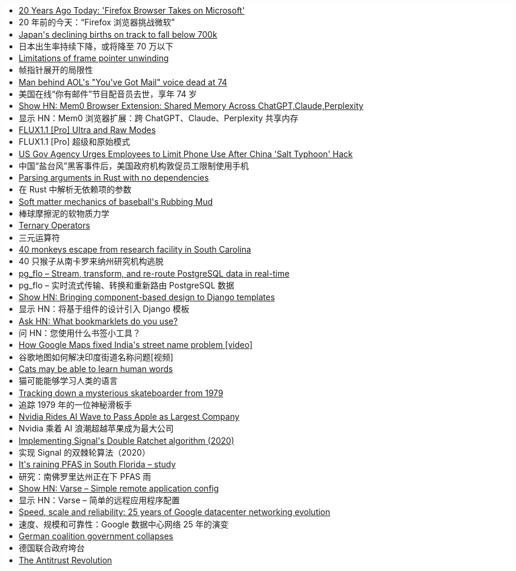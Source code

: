 - [20 Years Ago Today: 'Firefox Browser Takes on Microsoft'](https://news.slashdot.org/story/24/11/09/0531257/20-years-ago-today-firefox-browser-takes-on-microsoft)
- 20 年前的今天：“Firefox 浏览器挑战微软”
- [Japan's declining births on track to fall below 700k](https://www.asahi.com/ajw/articles/15497062)
- 日本出生率持续下降，或将降至 70 万以下
- [Limitations of frame pointer unwinding](https://developers.redhat.com/articles/2024/10/30/limitations-frame-pointer-unwinding)
- 帧指针展开的局限性
- [Man behind AOL's "You've Got Mail" voice dead at 74](https://www.cnn.com/2024/11/07/business/elwood-edwards-aol-youve-got-mail/index.html)
- 美国在线“你有邮件”节目配音员去世，享年 74 岁
- [Show HN: Mem0 Browser Extension: Shared Memory Across ChatGPT,Claude,Perplexity](https://github.com/mem0ai/mem0-chrome-extension)
- 显示 HN：Mem0 浏览器扩展：跨 ChatGPT、Claude、Perplexity 共享内存
- [FLUX1.1 [Pro] Ultra and Raw Modes](https://blackforestlabs.ai/flux-1-1-ultra/)
- FLUX1.1 [Pro] 超级和原始模式
- [US Gov Agency Urges Employees to Limit Phone Use After China 'Salt Typhoon' Hack](https://www.securityweek.com/us-gov-agency-urges-employees-to-limit-phone-use-after-china-salt-typhoon-hack/)
- 中国“盐台风”黑客事件后，美国政府机构敦促员工限制使用手机
- [Parsing arguments in Rust with no dependencies](https://ntietz.com/blog/parsing-arguments-rust-no-deps/)
- 在 Rust 中解析无依赖项的参数
- [Soft matter mechanics of baseball's Rubbing Mud](https://www.pnas.org/doi/10.1073/pnas.2413514121)
- 棒球摩擦泥的软物质力学
- [Ternary Operators](https://buttondown.com/hillelwayne/archive/a-list-of-ternary-operators/)
- 三元运算符
- [40 monkeys escape from research facility in South Carolina](https://news.sky.com/story/forty-monkeys-escape-from-research-facility-in-south-carolina-13249963)
- 40 只猴子从南卡罗来纳州研究机构逃脱
- [pg_flo – Stream, transform, and re-route PostgreSQL data in real-time](https://www.pgflo.io/)
- pg_flo – 实时流式传输、转换和重新路由 PostgreSQL 数据
- [Show HN: Bringing component-based design to Django templates](https://django-cotton.com/)
- 显示 HN：将基于组件的设计引入 Django 模板
- [Ask HN: What bookmarklets do you use?]()
- 问 HN：您使用什么书签小工具？
- [How Google Maps fixed India's street name problem [video]](https://www.youtube.com/watch?v=_HSYTIEXa5w)
- 谷歌地图如何解决印度街道名称问题[视频]
- [Cats may be able to learn human words](https://nautil.us/your-cat-is-listening-to-you-1045745/)
- 猫可能能够学习人类的语言
- [Tracking down a mysterious skateboarder from 1979](https://www.ncrabbithole.com/p/tony-hawk-fayetteville-nc-girl-skateboarder-1979)
- 追踪 1979 年的一位神秘滑板手
- [Nvidia Rides AI Wave to Pass Apple as Largest Company](https://www.bloomberg.com/news/articles/2024-11-05/nvidia-rides-ai-wave-to-pass-apple-as-world-s-largest-company)
- Nvidia 乘着 AI 浪潮超越苹果成为最大公司
- [Implementing Signal's Double Ratchet algorithm (2020)](https://nfil.dev/coding/encryption/python/double-ratchet-example/)
- 实现 Signal 的双棘轮算法（2020）
- [It's raining PFAS in South Florida – study](https://www.sciencedirect.com/science/article/abs/pii/S1309104224002678)
- 研究：南佛罗里达州正在下 PFAS 雨
- [Show HN: Varse – Simple remote application config](https://github.com/varse-io/varse)
- 显示 HN：Varse – 简单的远程应用程序配置
- [Speed, scale and reliability: 25 years of Google datacenter networking evolution](https://cloud.google.com/blog/products/networking/speed-scale-reliability-25-years-of-data-center-networking)
- 速度、规模和可靠性：Google 数据中心网络 25 年的演变
- [German coalition government collapses](https://www.euronews.com/my-europe/2024/11/06/german-coalition-government-collapses-chancellor-scholz-fires-finance-minister-lindner)
- 德国联合政府垮台
- [The Antitrust Revolution](https://harpers.org/archive/2024/10/the-antitrust-revolution-big-tech-barry-c-lynn/)